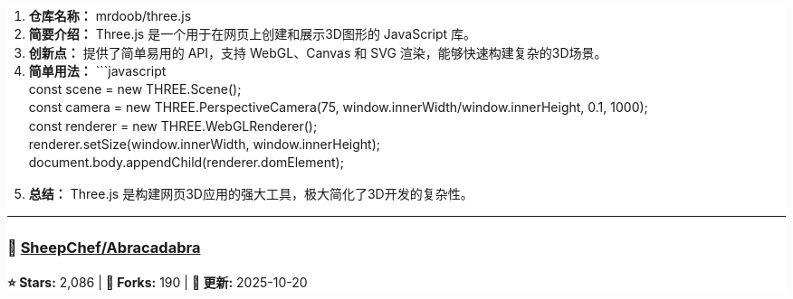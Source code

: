 



































1. **仓库名称：** mrdoob/three.js  
2. **简要介绍：** Three.js 是一个用于在网页上创建和展示3D图形的 JavaScript 库。  
3. **创新点：** 提供了简单易用的 API，支持 WebGL、Canvas 和 SVG 渲染，能够快速构建复杂的3D场景。  
4. **简单用法：** ```javascript  
   const scene = new THREE.Scene();  
   const camera = new THREE.PerspectiveCamera(75, window.innerWidth/window.innerHeight, 0.1, 1000);  
   const renderer = new THREE.WebGLRenderer();  
   renderer.setSize(window.innerWidth, window.innerHeight);  
   document.body.appendChild(renderer.domElement);  
   ```  
5. **总结：** Three.js 是构建网页3D应用的强大工具，极大简化了3D开发的复杂性。

---

### 📌 [SheepChef/Abracadabra](https://github.com/SheepChef/Abracadabra)

**⭐ Stars:** 2,086 | **🍴 Forks:** 190 | **📅 更新:** 2025-10-20



























   ```